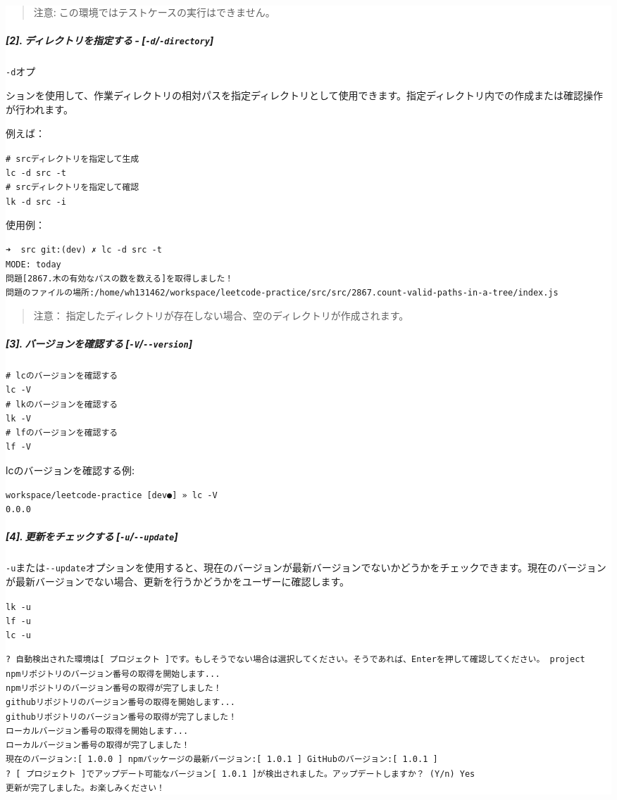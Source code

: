 > 注意: この環境ではテストケースの実行はできません。

##### [2]. ディレクトリを指定する - [`-d`/`-directory`]

`-d`オプ

ションを使用して、作業ディレクトリの相対パスを指定ディレクトリとして使用できます。指定ディレクトリ内での作成または確認操作が行われます。

例えば：

```shell
# srcディレクトリを指定して生成
lc -d src -t
# srcディレクトリを指定して確認
lk -d src -i
```

使用例：

```shell
➜  src git:(dev) ✗ lc -d src -t
MODE: today
問題[2867.木の有効なパスの数を数える]を取得しました！
問題のファイルの場所:/home/wh131462/workspace/leetcode-practice/src/src/2867.count-valid-paths-in-a-tree/index.js
```

> 注意： 指定したディレクトリが存在しない場合、空のディレクトリが作成されます。

##### [3]. バージョンを確認する [`-V`/`--version`]

```shell
# lcのバージョンを確認する
lc -V
# lkのバージョンを確認する
lk -V
# lfのバージョンを確認する
lf -V
```

lcのバージョンを確認する例:

```shell
workspace/leetcode-practice [dev●] » lc -V
0.0.0
```

##### [4]. 更新をチェックする [`-u`/`--update`]

`-u`または`--update`オプションを使用すると、現在のバージョンが最新バージョンでないかどうかをチェックできます。現在のバージョンが最新バージョンでない場合、更新を行うかどうかをユーザーに確認します。

```shell
lk -u
lf -u
lc -u
```

```shell
? 自動検出された環境は[ プロジェクト ]です。もしそうでない場合は選択してください。そうであれば、Enterを押して確認してください。 project
npmリポジトリのバージョン番号の取得を開始します...
npmリポジトリのバージョン番号の取得が完了しました！
githubリポジトリのバージョン番号の取得を開始します...
githubリポジトリのバージョン番号の取得が完了しました！
ローカルバージョン番号の取得を開始します...
ローカルバージョン番号の取得が完了しました！
現在のバージョン:[ 1.0.0 ] npmパッケージの最新バージョン:[ 1.0.1 ] GitHubのバージョン:[ 1.0.1 ]
? [ プロジェクト ]でアップデート可能なバージョン[ 1.0.1 ]が検出されました。アップデートしますか？ (Y/n) Yes
更新が完了しました。お楽しみください！
```
